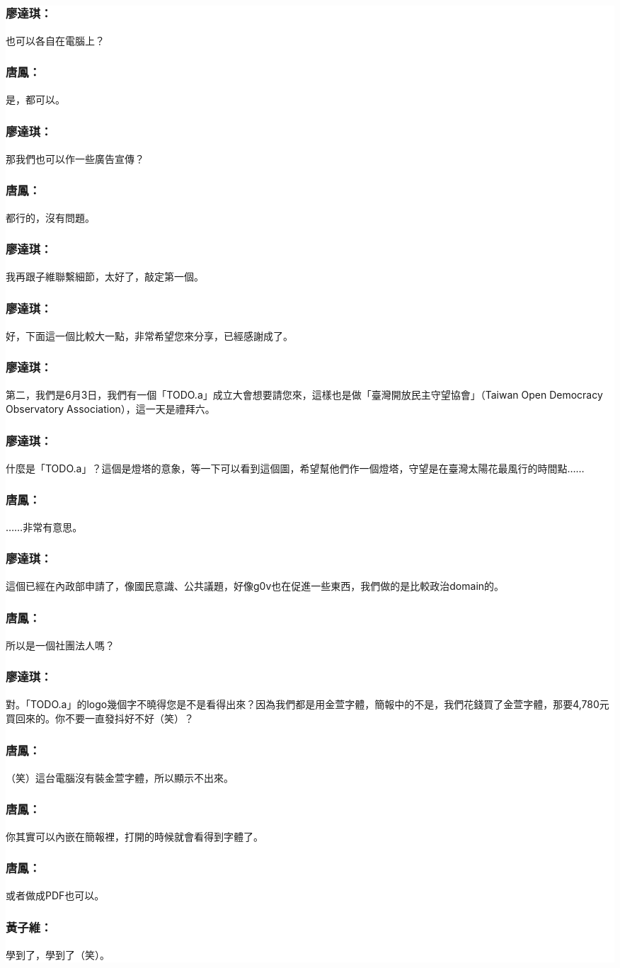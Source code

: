 ### 廖達琪：
也可以各自在電腦上？

### 唐鳳：
是，都可以。

### 廖達琪：
那我們也可以作一些廣告宣傳？

### 唐鳳：
都行的，沒有問題。

### 廖達琪：
我再跟子維聯繫細節，太好了，敲定第一個。

### 廖達琪：
好，下面這一個比較大一點，非常希望您來分享，已經感謝成了。

### 廖達琪：
第二，我們是6月3日，我們有一個「TODO.a」成立大會想要請您來，這樣也是做「臺灣開放民主守望協會」（Taiwan Open Democracy Observatory Association），這一天是禮拜六。

### 廖達琪：
什麼是「TODO.a」？這個是燈塔的意象，等一下可以看到這個圖，希望幫他們作一個燈塔，守望是在臺灣太陽花最風行的時間點……

### 唐鳳：
……非常有意思。

### 廖達琪：
這個已經在內政部申請了，像國民意識、公共議題，好像g0v也在促進一些東西，我們做的是比較政治domain的。

### 唐鳳：
所以是一個社團法人嗎？

### 廖達琪：
對。「TODO.a」的logo幾個字不曉得您是不是看得出來？因為我們都是用金萱字體，簡報中的不是，我們花錢買了金萱字體，那要4,780元買回來的。你不要一直發抖好不好（笑）？

### 唐鳳：
（笑）這台電腦沒有裝金萱字體，所以顯示不出來。

### 唐鳳：
你其實可以內嵌在簡報裡，打開的時候就會看得到字體了。

### 唐鳳：
或者做成PDF也可以。

### 黃子維：
學到了，學到了（笑）。
